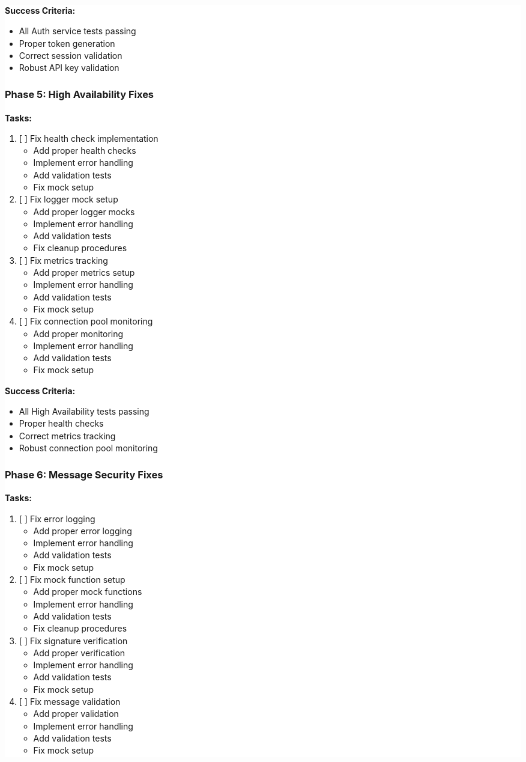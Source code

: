 **Success Criteria:**
- All Auth service tests passing
- Proper token generation
- Correct session validation
- Robust API key validation

### Phase 5: High Availability Fixes
**Tasks:**
1. [ ] Fix health check implementation
   - Add proper health checks
   - Implement error handling
   - Add validation tests
   - Fix mock setup
2. [ ] Fix logger mock setup
   - Add proper logger mocks
   - Implement error handling
   - Add validation tests
   - Fix cleanup procedures
3. [ ] Fix metrics tracking
   - Add proper metrics setup
   - Implement error handling
   - Add validation tests
   - Fix mock setup
4. [ ] Fix connection pool monitoring
   - Add proper monitoring
   - Implement error handling
   - Add validation tests
   - Fix mock setup

**Success Criteria:**
- All High Availability tests passing
- Proper health checks
- Correct metrics tracking
- Robust connection pool monitoring

### Phase 6: Message Security Fixes
**Tasks:**
1. [ ] Fix error logging
   - Add proper error logging
   - Implement error handling
   - Add validation tests
   - Fix mock setup
2. [ ] Fix mock function setup
   - Add proper mock functions
   - Implement error handling
   - Add validation tests
   - Fix cleanup procedures
3. [ ] Fix signature verification
   - Add proper verification
   - Implement error handling
   - Add validation tests
   - Fix mock setup
4. [ ] Fix message validation
   - Add proper validation
   - Implement error handling
   - Add validation tests
   - Fix mock setup
